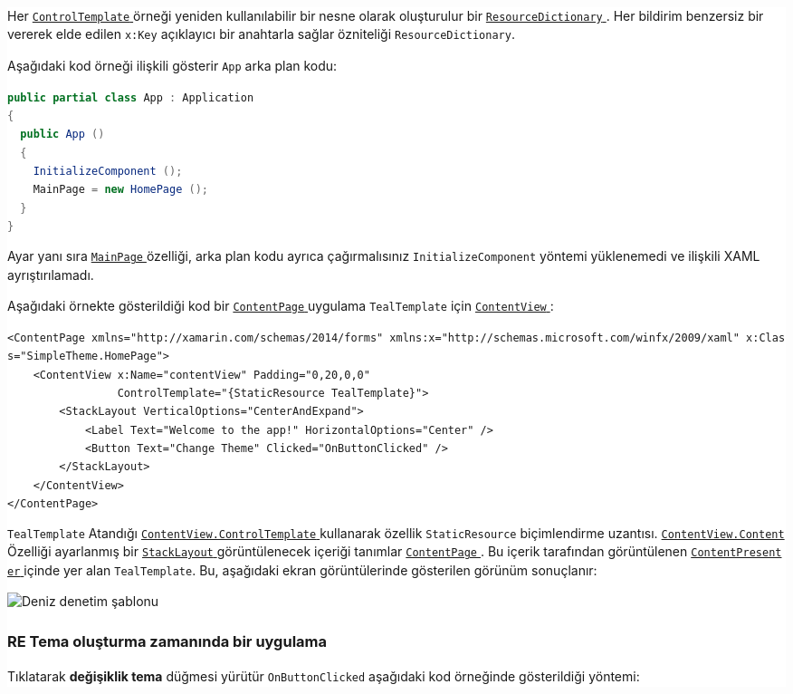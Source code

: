 
Her [ `ControlTemplate` ](https://developer.xamarin.com/api/type/Xamarin.Forms.ControlTemplate/) örneği yeniden kullanılabilir bir nesne olarak oluşturulur bir [ `ResourceDictionary` ](https://developer.xamarin.com/api/type/Xamarin.Forms.ResourceDictionary/).  Her bildirim benzersiz bir vererek elde edilen `x:Key` açıklayıcı bir anahtarla sağlar özniteliği `ResourceDictionary`.

Aşağıdaki kod örneği ilişkili gösterir `App` arka plan kodu:

```csharp
public partial class App : Application
{
  public App ()
  {
    InitializeComponent ();
    MainPage = new HomePage ();
  }
}
```

Ayar yanı sıra [ `MainPage` ](https://developer.xamarin.com/api/property/Xamarin.Forms.Application.MainPage/) özelliği, arka plan kodu ayrıca çağırmalısınız `InitializeComponent` yöntemi yüklenemedi ve ilişkili XAML ayrıştırılamadı.

Aşağıdaki örnekte gösterildiği kod bir [ `ContentPage` ](https://developer.xamarin.com/api/type/Xamarin.Forms.ContentPage/) uygulama `TealTemplate` için [ `ContentView` ](https://developer.xamarin.com/api/type/Xamarin.Forms.ContentView/):

```xaml
<ContentPage xmlns="http://xamarin.com/schemas/2014/forms" xmlns:x="http://schemas.microsoft.com/winfx/2009/xaml" x:Class="SimpleTheme.HomePage">
    <ContentView x:Name="contentView" Padding="0,20,0,0"
                 ControlTemplate="{StaticResource TealTemplate}">
        <StackLayout VerticalOptions="CenterAndExpand">
            <Label Text="Welcome to the app!" HorizontalOptions="Center" />
            <Button Text="Change Theme" Clicked="OnButtonClicked" />
        </StackLayout>
    </ContentView>
</ContentPage>
```

`TealTemplate` Atandığı [ `ContentView.ControlTemplate` ](https://developer.xamarin.com/api/property/Xamarin.Forms.TemplatedView.ControlTemplate/) kullanarak özellik `StaticResource` biçimlendirme uzantısı. [ `ContentView.Content` ](https://developer.xamarin.com/api/property/Xamarin.Forms.ContentView.Content/) Özelliği ayarlanmış bir [ `StackLayout` ](https://developer.xamarin.com/api/type/Xamarin.Forms.StackLayout/) görüntülenecek içeriği tanımlar [ `ContentPage` ](https://developer.xamarin.com/api/type/Xamarin.Forms.ContentPage/). Bu içerik tarafından görüntülenen [ `ContentPresenter` ](https://developer.xamarin.com/api/type/Xamarin.Forms.ContentPresenter/) içinde yer alan `TealTemplate`. Bu, aşağıdaki ekran görüntülerinde gösterilen görünüm sonuçlanır:

![](creating-images/teal-theme.png "Deniz denetim şablonu")

### <a name="re-theming-an-application-at-runtime"></a>RE Tema oluşturma zamanında bir uygulama

Tıklatarak **değişiklik tema** düğmesi yürütür `OnButtonClicked` aşağıdaki kod örneğinde gösterildiği yöntemi:
